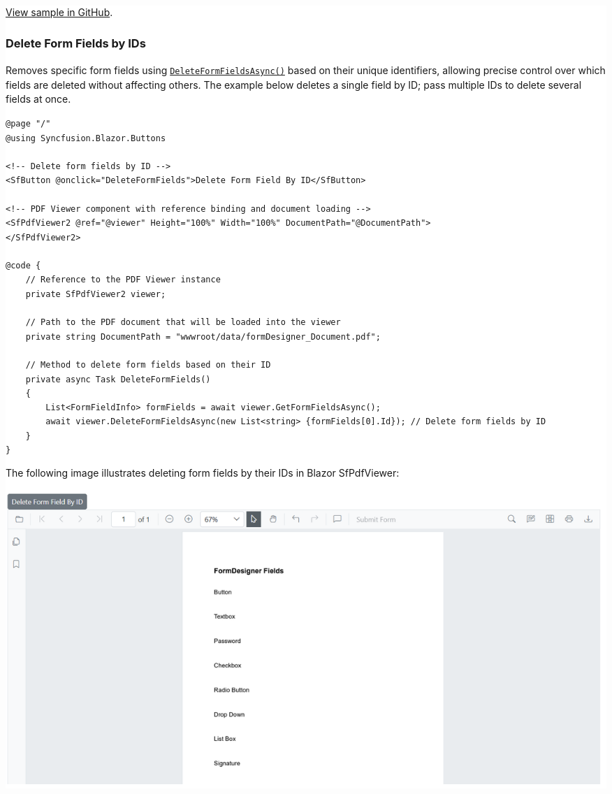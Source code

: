 [View sample in GitHub](https://github.com/SyncfusionExamples/blazor-pdf-viewer-examples/blob/master/Form%20Designer/Components/Pages/DeleteSelectedField.razor).

### Delete Form Fields by IDs  
Removes specific form fields using [`DeleteFormFieldsAsync()`](https://help.syncfusion.com/cr/blazor/Syncfusion.Blazor.SfPdfViewer.PdfViewerBase.html#Syncfusion_Blazor_SfPdfViewer_PdfViewerBase_DeleteFormFieldsAsync_System_Collections_Generic_List_System_String__) based on their unique identifiers, allowing precise control over which fields are deleted without affecting others. The example below deletes a single field by ID; pass multiple IDs to delete several fields at once.  

```cshtml
@page "/"
@using Syncfusion.Blazor.Buttons

<!-- Delete form fields by ID -->
<SfButton @onclick="DeleteFormFields">Delete Form Field By ID</SfButton>

<!-- PDF Viewer component with reference binding and document loading -->
<SfPdfViewer2 @ref="@viewer" Height="100%" Width="100%" DocumentPath="@DocumentPath">
</SfPdfViewer2>

@code {
    // Reference to the PDF Viewer instance
    private SfPdfViewer2 viewer;

    // Path to the PDF document that will be loaded into the viewer
    private string DocumentPath = "wwwroot/data/formDesigner_Document.pdf";

    // Method to delete form fields based on their ID
    private async Task DeleteFormFields()
    {
        List<FormFieldInfo> formFields = await viewer.GetFormFieldsAsync();
        await viewer.DeleteFormFieldsAsync(new List<string> {formFields[0].Id}); // Delete form fields by ID
    }
}
```
The following image illustrates deleting form fields by their IDs in Blazor SfPdfViewer:  

![Delete Form Fields by IDs in Blazor SfPdfViewer](../form-designer/form-designer-images/blazor-pdfviewer-form-designer-delete-ids.png)
